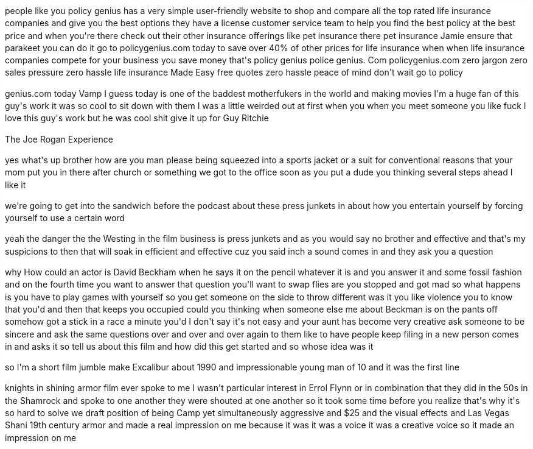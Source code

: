 <timemark seconds="387" />

people like you policy genius has a very simple user-friendly website to shop and compare all the top rated life insurance companies and give you the best options they have a license customer service team to help you find the best policy at the best price and when you're there check out their other insurance offerings like pet insurance there pet insurance Jamie ensure that parakeet you can do it go to policygenius.com today to save over 40% of other prices for life insurance when when life insurance companies compete for your business you save money that's policy genius police genius. Com policygenius.com zero jargon zero sales pressure zero hassle life insurance Made Easy free quotes zero hassle peace of mind don't wait go to policy

<timemark seconds="447" />

genius.com today Vamp I guess today is one of the baddest motherfukers in the world and making movies I'm a huge fan of this guy's work it was so cool to sit down with them I was a little weirded out at first when you when you meet someone you like fuck I love this guy's work but he was cool shit give it up for Guy Ritchie

<timemark seconds="470" />

The Joe Rogan Experience

<timemark seconds="478" />

yes what's up brother how are you man please being squeezed into a sports jacket or a suit for conventional reasons that your mom put you in there after church or something we got to the office soon as you put a dude you thinking several steps ahead I like it

<timemark seconds="518" />

we're going to get into the sandwich before the podcast about these press junkets in about how you entertain yourself by forcing yourself to use a certain word

<timemark seconds="530" />

yeah the danger the the Westing in the film business is press junkets and as you would say no brother and effective and that's my suspicions to then that will soak in efficient and effective cuz you said inch a sound comes in and they ask you a question

<timemark seconds="548" />

why How could an actor is David Beckham when he says it on the pencil whatever it is and you answer it and some fossil fashion and on the fourth time you want to answer that question you'll want to swap flies are you stopped and got mad so what happens is you have to play games with yourself so you get someone on the side to throw different was it you like violence you to know that you'd and then that keeps you occupied could you thinking when someone else me about Beckman is on the pants off somehow got a stick in a race a minute you'd I don't say it's not easy and your aunt has become very creative ask someone to be sincere and ask the same questions over and over and over again to them like to have people keep filing in a new person comes in and asks it so tell us about this film and how did this get started and so whose idea was it

<timemark seconds="602" />

so I'm a short film jumble make Excalibur about 1990 and impressionable young man of 10 and it was the first line

<timemark seconds="612" />

knights in shining armor film ever spoke to me I wasn't particular interest in Errol Flynn or in combination that they did in the 50s in the Shamrock and spoke to one another they were shouted at one another so it took some time before you realize that's why it's so hard to solve we draft position of being Camp yet simultaneously aggressive and $25 and the visual effects and Las Vegas Shani 19th century armor and made a real impression on me because it was it was a voice it was a creative voice so it made an impression on me
